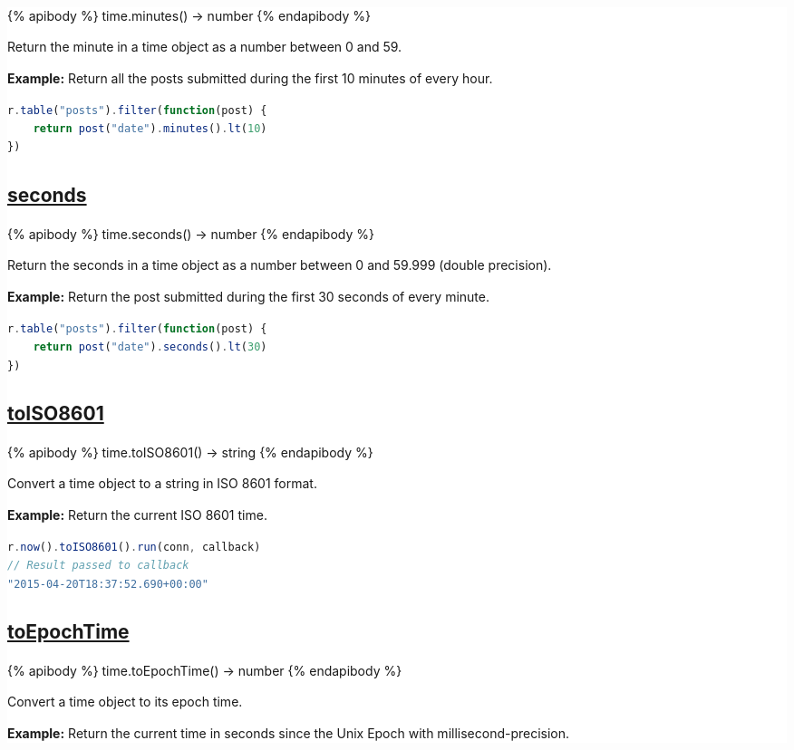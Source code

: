 {% apibody %}
time.minutes() &rarr; number
{% endapibody %}

Return the minute in a time object as a number between 0 and 59.

__Example:__ Return all the posts submitted during the first 10 minutes of every hour.

```js
r.table("posts").filter(function(post) {
    return post("date").minutes().lt(10)
})
```



## [seconds](seconds/) ##

{% apibody %}
time.seconds() &rarr; number
{% endapibody %}

Return the seconds in a time object as a number between 0 and 59.999 (double precision).

__Example:__ Return the post submitted during the first 30 seconds of every minute.

```js
r.table("posts").filter(function(post) {
    return post("date").seconds().lt(30)
})
```

## [toISO8601](to_iso8601/) ##

{% apibody %}
time.toISO8601() &rarr; string
{% endapibody %}

Convert a time object to a string in ISO 8601 format.

__Example:__ Return the current ISO 8601 time.

```js
r.now().toISO8601().run(conn, callback)
// Result passed to callback
"2015-04-20T18:37:52.690+00:00"
```


## [toEpochTime](to_epoch_time/) ##

{% apibody %}
time.toEpochTime() &rarr; number
{% endapibody %}

Convert a time object to its epoch time.

__Example:__ Return the current time in seconds since the Unix Epoch with millisecond-precision.
